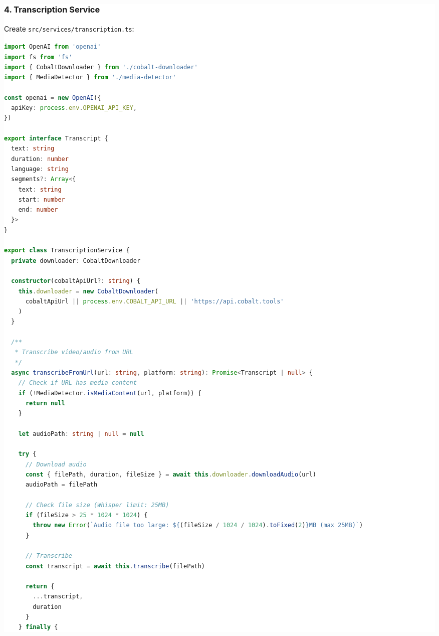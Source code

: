 ### 4. Transcription Service

Create `src/services/transcription.ts`:

```typescript
import OpenAI from 'openai'
import fs from 'fs'
import { CobaltDownloader } from './cobalt-downloader'
import { MediaDetector } from './media-detector'

const openai = new OpenAI({
  apiKey: process.env.OPENAI_API_KEY,
})

export interface Transcript {
  text: string
  duration: number
  language: string
  segments?: Array<{
    text: string
    start: number
    end: number
  }>
}

export class TranscriptionService {
  private downloader: CobaltDownloader

  constructor(cobaltApiUrl?: string) {
    this.downloader = new CobaltDownloader(
      cobaltApiUrl || process.env.COBALT_API_URL || 'https://api.cobalt.tools'
    )
  }

  /**
   * Transcribe video/audio from URL
   */
  async transcribeFromUrl(url: string, platform: string): Promise<Transcript | null> {
    // Check if URL has media content
    if (!MediaDetector.isMediaContent(url, platform)) {
      return null
    }

    let audioPath: string | null = null

    try {
      // Download audio
      const { filePath, duration, fileSize } = await this.downloader.downloadAudio(url)
      audioPath = filePath

      // Check file size (Whisper limit: 25MB)
      if (fileSize > 25 * 1024 * 1024) {
        throw new Error(`Audio file too large: ${(fileSize / 1024 / 1024).toFixed(2)}MB (max 25MB)`)
      }

      // Transcribe
      const transcript = await this.transcribe(filePath)

      return {
        ...transcript,
        duration
      }
    } finally {
```